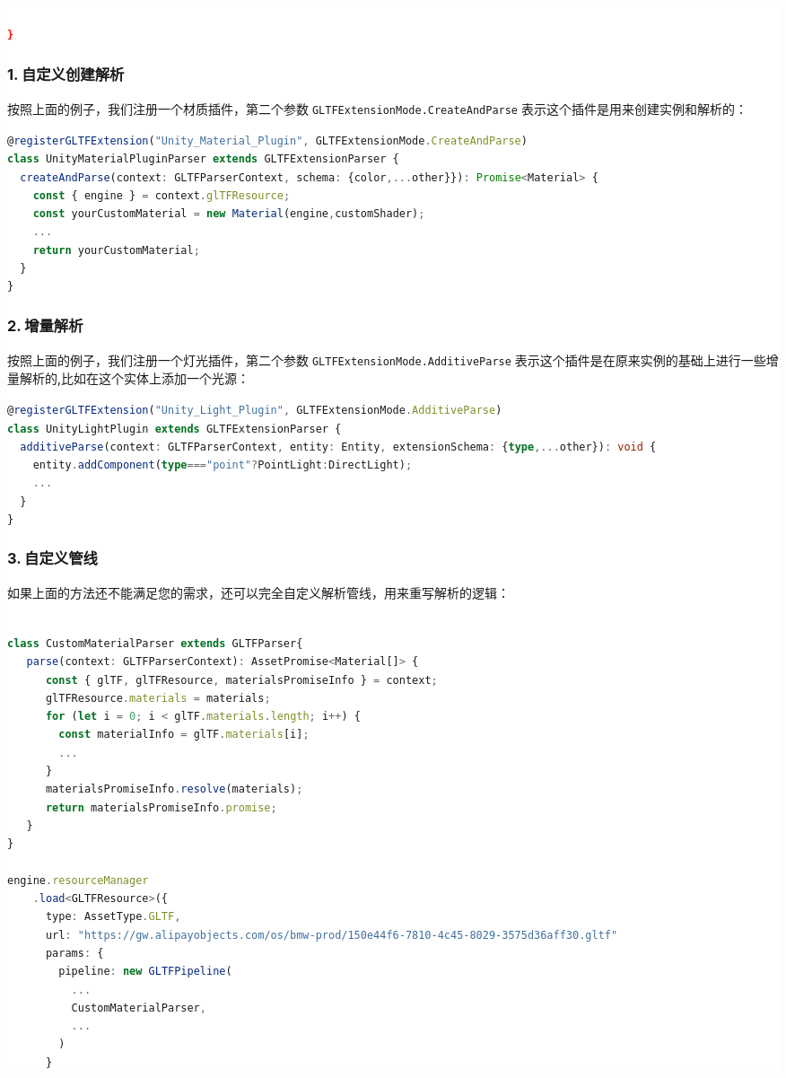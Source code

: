 ```json

}
```

### 1. 自定义创建解析

按照上面的例子，我们注册一个材质插件，第二个参数 `GLTFExtensionMode.CreateAndParse` 表示这个插件是用来创建实例和解析的：

```ts
@registerGLTFExtension("Unity_Material_Plugin", GLTFExtensionMode.CreateAndParse)
class UnityMaterialPluginParser extends GLTFExtensionParser {
  createAndParse(context: GLTFParserContext, schema: {color,...other}}): Promise<Material> {
    const { engine } = context.glTFResource;
    const yourCustomMaterial = new Material(engine,customShader);
    ...
    return yourCustomMaterial;
  }
}
```

### 2. 增量解析

按照上面的例子，我们注册一个灯光插件，第二个参数 `GLTFExtensionMode.AdditiveParse` 表示这个插件是在原来实例的基础上进行一些增量解析的,比如在这个实体上添加一个光源：

```ts
@registerGLTFExtension("Unity_Light_Plugin", GLTFExtensionMode.AdditiveParse)
class UnityLightPlugin extends GLTFExtensionParser {
  additiveParse(context: GLTFParserContext, entity: Entity, extensionSchema: {type,...other}): void {
    entity.addComponent(type==="point"?PointLight:DirectLight);
    ...
  }
}
```

### 3. 自定义管线

如果上面的方法还不能满足您的需求，还可以完全自定义解析管线，用来重写解析的逻辑：

```ts

class CustomMaterialParser extends GLTFParser{
   parse(context: GLTFParserContext): AssetPromise<Material[]> {
      const { glTF, glTFResource, materialsPromiseInfo } = context;
      glTFResource.materials = materials;
      for (let i = 0; i < glTF.materials.length; i++) {
        const materialInfo = glTF.materials[i];
        ...
      }
      materialsPromiseInfo.resolve(materials);
      return materialsPromiseInfo.promise;
   }
}

engine.resourceManager
    .load<GLTFResource>({
      type: AssetType.GLTF,
      url: "https://gw.alipayobjects.com/os/bmw-prod/150e44f6-7810-4c45-8029-3575d36aff30.gltf"
      params: {
        pipeline: new GLTFPipeline(
          ...
          CustomMaterialParser,
          ...
        )
      }
```